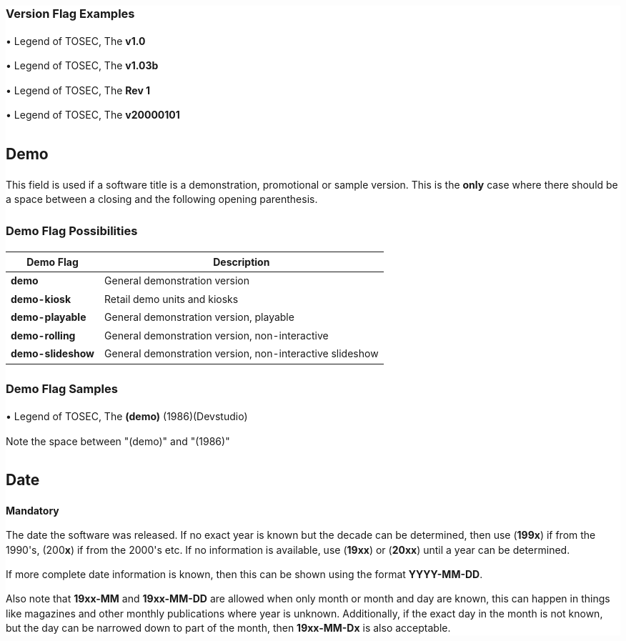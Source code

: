 ### Version Flag Examples

• Legend of TOSEC, The **v1.0**

• Legend of TOSEC, The **v1.03b**

• Legend of TOSEC, The **Rev 1**

• Legend of TOSEC, The **v20000101**

 

 

## Demo

This field is used if a software title is a demonstration, promotional or sample version. This is the **only** case where there should be a space between a closing and the following opening parenthesis.

### Demo Flag Possibilities

| **Demo Flag**      | **Description**                                          |
| ------------------ | -------------------------------------------------------- |
| **demo**           | General demonstration version                            |
| **demo-kiosk**     | Retail demo units and kiosks                             |
| **demo-playable**  | General demonstration version, playable                  |
| **demo-rolling**   | General demonstration version, non-interactive           |
| **demo-slideshow** | General demonstration version, non-interactive slideshow |

### Demo Flag Samples

• Legend of TOSEC, The **(demo)** (1986)(Devstudio)

 

Note the space between "(demo)" and "(1986)"

 

 

## Date

**Mandatory**

The date the software was released. If no exact year is known but the decade can be determined, then use (**199x**) if from the 1990's, (200**x**) if from the 2000's etc. If no information is available, use (**19xx**) or (**20xx**) until a year can be determined.

If more complete date information is known, then this can be shown using the format **YYYY-MM-DD**.

Also note that **19xx-MM** and **19xx-MM-DD** are allowed when only month or month and day are known, this can happen in things like magazines and other monthly publications where year is unknown. Additionally, if the exact day in the month is not known, but the day can be narrowed down to part of the month, then **19xx-MM-Dx** is also acceptable.

